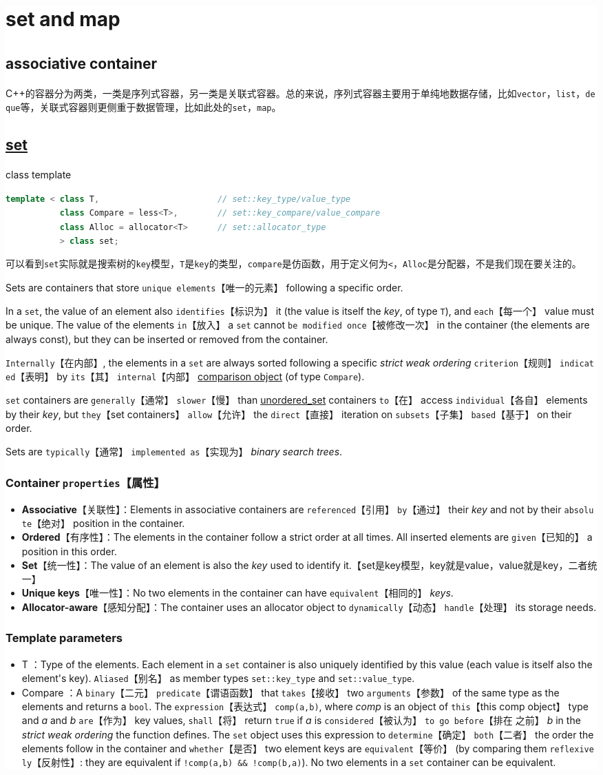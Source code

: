 # set and map

## associative container

C++的容器分为两类，一类是序列式容器，另一类是关联式容器。总的来说，序列式容器主要用于单纯地数据存储，比如`vector`，`list`，`deque`等，关联式容器则更侧重于数据管理，比如此处的`set`，`map`。

## [set](https://legacy.cplusplus.com/reference/set/set/)

class template

```cpp
template < class T,                        // set::key_type/value_type
           class Compare = less<T>,        // set::key_compare/value_compare
           class Alloc = allocator<T>      // set::allocator_type
           > class set;
```

可以看到`set`实际就是搜索树的`key`模型，`T`是`key`的类型，`compare`是仿函数，用于定义何为`<`，`Alloc`是分配器，不是我们现在要关注的。

Sets are containers that store `unique elements`【唯一的元素】 following a specific order.

In a `set`, the value of an element also `identifies`【标识为】 it (the value is itself the *key*, of type `T`), and `each`【每一个】 value must be unique. The value of the elements `in`【放入】 a `set` cannot `be modified once`【被修改一次】 in the container (the elements are always const), but they can be inserted or removed from the container.

`Internally`【在内部】, the elements in a `set` are always sorted following a specific *strict weak ordering* `criterion`【规则】 `indicated`【表明】 by `its`【其】 `internal`【内部】 [comparison object](https://legacy.cplusplus.com/set::key_comp) (of type `Compare`).

`set` containers are `generally`【通常】 `slower`【慢】 than [unordered_set](https://legacy.cplusplus.com/unordered_set) containers `to`【在】 access `individual`【各自】 elements by their *key*, but `they`【set containers】 `allow`【允许】 the `direct`【直接】 iteration on `subsets`【子集】 `based`【基于】 on their order.

Sets are `typically`【通常】 `implemented as`【实现为】 *binary search trees*.

### Container `properties`【属性】

- **Associative**【关联性】：Elements in associative containers are `referenced`【引用】 `by`【通过】 their *key* and not by their `absolute`【绝对】 position in the container.
- **Ordered**【有序性】：The elements in the container follow a strict order at all times. All inserted elements are `given`【已知的】 a position in this order.
- **Set**【统一性】：The value of an element is also the *key* used to identify it.【set是key模型，key就是value，value就是key，二者统一】
- **Unique keys**【唯一性】：No two elements in the container can have `equivalent`【相同的】 *keys*.
- **Allocator-aware**【感知分配】：The container uses an allocator object to `dynamically`【动态】 `handle`【处理】 its storage needs.

### Template parameters

- T ：Type of the elements. Each element in a `set` container is also uniquely identified by this value (each value is itself also the element's key). 
  `Aliased`【别名】 as member types `set::key_type` and `set::value_type`.
- Compare ：A `binary`【二元】 `predicate`【谓语函数】 that `takes`【接收】 two `arguments`【参数】 of the same type as the elements and returns a `bool`. The `expression`【表达式】 `comp(a,b)`, where *comp* is an object of `this`【this comp object】 type and *a* and *b* `are`【作为】 key values, `shall`【将】 return `true` if *a* is `considered`【被认为】 `to go before`【排在    之前】 *b* in the *strict weak ordering* the function defines.
  The `set` object uses this expression to `determine`【确定】 `both`【二者】 the order the elements follow in the container and `whether`【是否】 two element keys are `equivalent`【等价】 (by comparing them `reflexively`【反射性】: they are equivalent if `!comp(a,b) && !comp(b,a)`). No two elements in a `set` container can be equivalent.